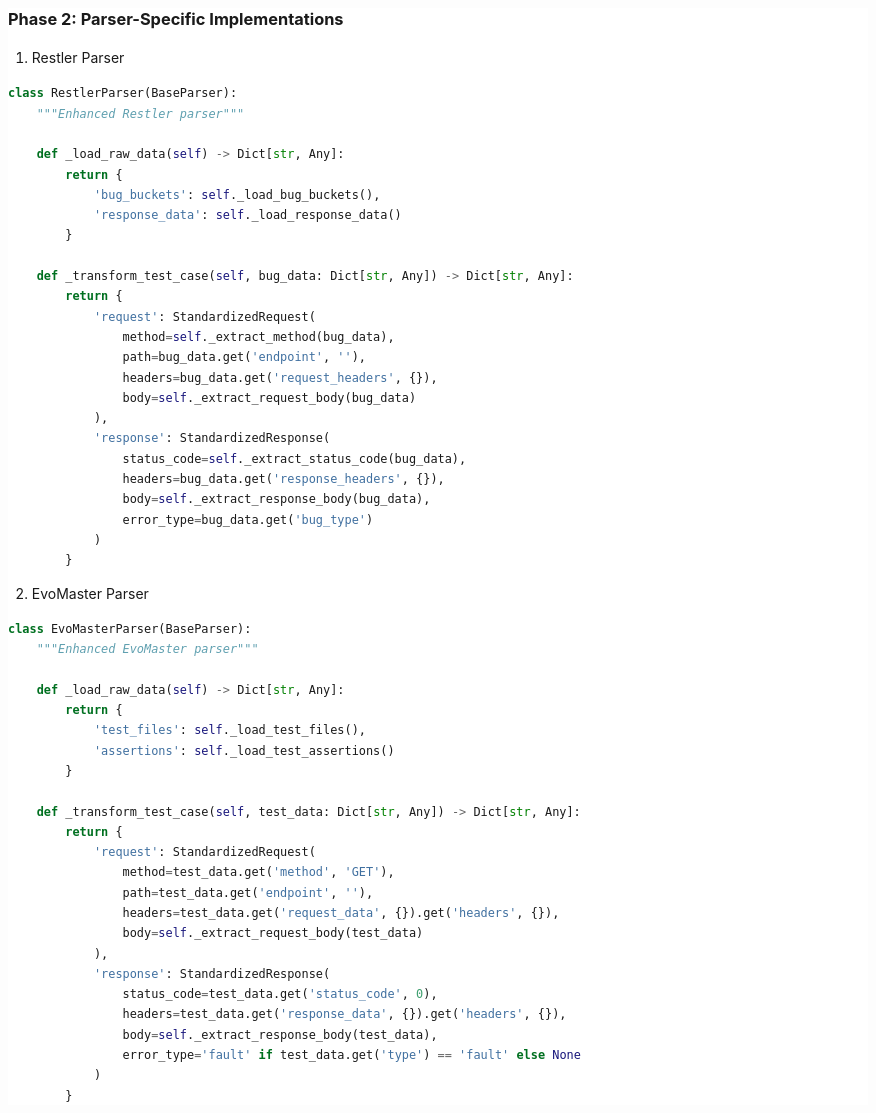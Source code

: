### Phase 2: Parser-Specific Implementations

1. Restler Parser
```python
class RestlerParser(BaseParser):
    """Enhanced Restler parser"""
    
    def _load_raw_data(self) -> Dict[str, Any]:
        return {
            'bug_buckets': self._load_bug_buckets(),
            'response_data': self._load_response_data()
        }
        
    def _transform_test_case(self, bug_data: Dict[str, Any]) -> Dict[str, Any]:
        return {
            'request': StandardizedRequest(
                method=self._extract_method(bug_data),
                path=bug_data.get('endpoint', ''),
                headers=bug_data.get('request_headers', {}),
                body=self._extract_request_body(bug_data)
            ),
            'response': StandardizedResponse(
                status_code=self._extract_status_code(bug_data),
                headers=bug_data.get('response_headers', {}),
                body=self._extract_response_body(bug_data),
                error_type=bug_data.get('bug_type')
            )
        }
```

2. EvoMaster Parser
```python
class EvoMasterParser(BaseParser):
    """Enhanced EvoMaster parser"""
    
    def _load_raw_data(self) -> Dict[str, Any]:
        return {
            'test_files': self._load_test_files(),
            'assertions': self._load_test_assertions()
        }
        
    def _transform_test_case(self, test_data: Dict[str, Any]) -> Dict[str, Any]:
        return {
            'request': StandardizedRequest(
                method=test_data.get('method', 'GET'),
                path=test_data.get('endpoint', ''),
                headers=test_data.get('request_data', {}).get('headers', {}),
                body=self._extract_request_body(test_data)
            ),
            'response': StandardizedResponse(
                status_code=test_data.get('status_code', 0),
                headers=test_data.get('response_data', {}).get('headers', {}),
                body=self._extract_response_body(test_data),
                error_type='fault' if test_data.get('type') == 'fault' else None
            )
        }
```
